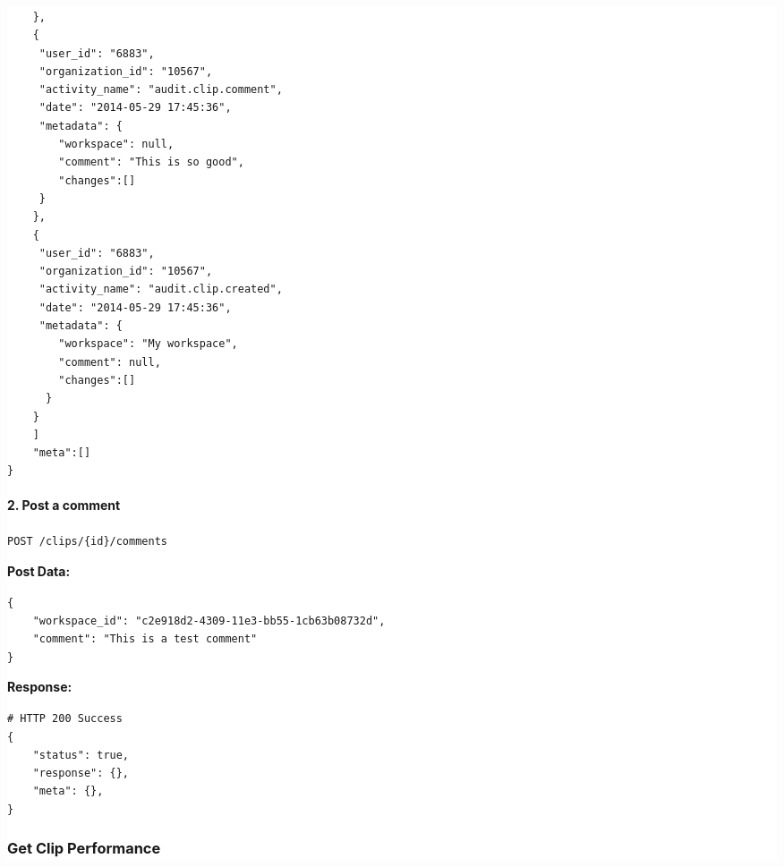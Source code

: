 ```
    },
    {
     "user_id": "6883",
     "organization_id": "10567",
     "activity_name": "audit.clip.comment",
     "date": "2014-05-29 17:45:36",
     "metadata": {
    	"workspace": null,
    	"comment": "This is so good",
    	"changes":[]
     }
    },
    {
     "user_id": "6883",
     "organization_id": "10567",
     "activity_name": "audit.clip.created",
     "date": "2014-05-29 17:45:36",
     "metadata": {
    	"workspace": "My workspace",
    	"comment": null,
    	"changes":[]
      }
    }
    ]
    "meta":[]
}
```

#### <a name="postcomments"></a>2. Post a comment

```
POST /clips/{id}/comments
```
**Post Data:**
```
{
    "workspace_id": "c2e918d2-4309-11e3-bb55-1cb63b08732d",
    "comment": "This is a test comment"
}
```

**Response:**
```
# HTTP 200 Success
{
    "status": true,
    "response": {},
    "meta": {},
}
```

### <a name="clipperformance"></a>Get Clip Performance

